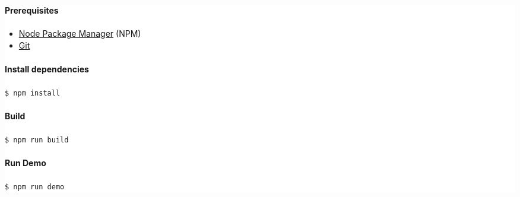 #### Prerequisites

* [Node Package Manager](https://npmjs.org/) (NPM)
* [Git](http://git-scm.com/)

#### Install dependencies

    $ npm install

#### Build

    $ npm run build

#### Run Demo

    $ npm run demo

